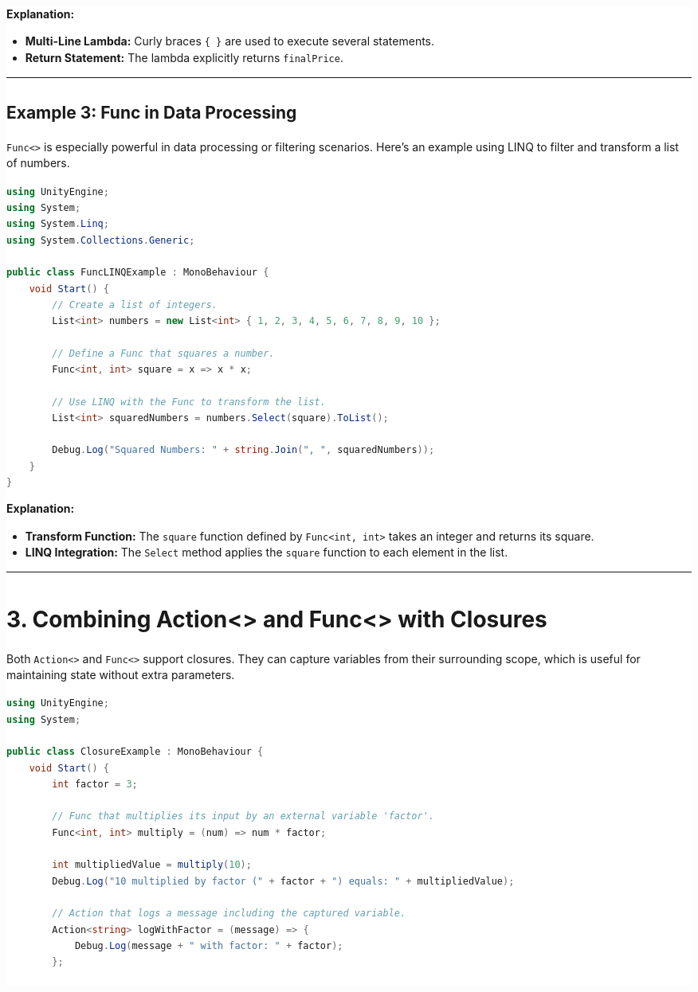 **Explanation:**
- **Multi-Line Lambda:** Curly braces `{ }` are used to execute several statements.
- **Return Statement:** The lambda explicitly returns `finalPrice`.

---

## **Example 3: Func in Data Processing**

`Func<>` is especially powerful in data processing or filtering scenarios. Here’s an example using LINQ to filter and transform a list of numbers.

```csharp
using UnityEngine;
using System;
using System.Linq;
using System.Collections.Generic;

public class FuncLINQExample : MonoBehaviour {
    void Start() {
        // Create a list of integers.
        List<int> numbers = new List<int> { 1, 2, 3, 4, 5, 6, 7, 8, 9, 10 };
        
        // Define a Func that squares a number.
        Func<int, int> square = x => x * x;
        
        // Use LINQ with the Func to transform the list.
        List<int> squaredNumbers = numbers.Select(square).ToList();
        
        Debug.Log("Squared Numbers: " + string.Join(", ", squaredNumbers));
    }
}
```

**Explanation:**
- **Transform Function:** The `square` function defined by `Func<int, int>` takes an integer and returns its square.
- **LINQ Integration:** The `Select` method applies the `square` function to each element in the list.

---

# **3. Combining Action<> and Func<> with Closures**

Both `Action<>` and `Func<>` support closures. They can capture variables from their surrounding scope, which is useful for maintaining state without extra parameters.

```csharp
using UnityEngine;
using System;

public class ClosureExample : MonoBehaviour {
    void Start() {
        int factor = 3;
        
        // Func that multiplies its input by an external variable 'factor'.
        Func<int, int> multiply = (num) => num * factor;
        
        int multipliedValue = multiply(10);
        Debug.Log("10 multiplied by factor (" + factor + ") equals: " + multipliedValue);
        
        // Action that logs a message including the captured variable.
        Action<string> logWithFactor = (message) => {
            Debug.Log(message + " with factor: " + factor);
        };
        
```